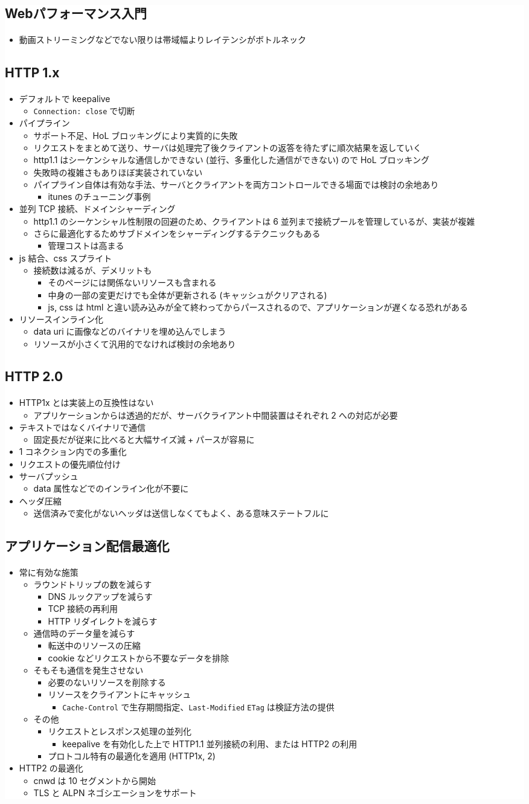 ## Webパフォーマンス入門

- 動画ストリーミングなどでない限りは帯域幅よりレイテンシがボトルネック

## HTTP 1.x

- デフォルトで keepalive
    - `Connection: close` で切断
- パイプライン
    - サポート不足、HoL ブロッキングにより実質的に失敗
    - リクエストをまとめて送り、サーバは処理完了後クライアントの返答を待たずに順次結果を返していく
    - http1.1 はシーケンシャルな通信しかできない (並行、多重化した通信ができない) ので HoL ブロッキング
    - 失敗時の複雑さもありほぼ実装されていない
    - パイプライン自体は有効な手法、サーバとクライアントを両方コントロールできる場面では検討の余地あり
        - itunes のチューニング事例
- 並列 TCP 接続、ドメインシャーディング
    - http1.1 のシーケンシャル性制限の回避のため、クライアントは 6 並列まで接続プールを管理しているが、実装が複雑
    - さらに最適化するためサブドメインをシャーディングするテクニックもある
        - 管理コストは高まる
- js 結合、css スプライト
    - 接続数は減るが、デメリットも
        - そのページには関係ないリソースも含まれる
        - 中身の一部の変更だけでも全体が更新される (キャッシュがクリアされる)
        - js, css は html と違い読み込みが全て終わってからパースされるので、アプリケーションが遅くなる恐れがある
- リソースインライン化
    - data uri に画像などのバイナリを埋め込んでしまう
    - リソースが小さくて汎用的でなければ検討の余地あり

## HTTP 2.0

- HTTP1x とは実装上の互換性はない
    - アプリケーションからは透過的だが、サーバクライアント中間装置はそれぞれ 2 への対応が必要
- テキストではなくバイナリで通信
    - 固定長だが従来に比べると大幅サイズ減 + パースが容易に
- 1 コネクション内での多重化
- リクエストの優先順位付け
- サーバプッシュ
    - data 属性などでのインライン化が不要に
- ヘッダ圧縮
    - 送信済みで変化がないヘッダは送信しなくてもよく、ある意味ステートフルに

## アプリケーション配信最適化

- 常に有効な施策
    - ラウンドトリップの数を減らす
        - DNS ルックアップを減らす
        - TCP 接続の再利用
        - HTTP リダイレクトを減らす
    - 通信時のデータ量を減らす
        - 転送中のリソースの圧縮
        - cookie などリクエストから不要なデータを排除
    - そもそも通信を発生させない
        - 必要のないリソースを削除する
        - リソースをクライアントにキャッシュ
            - `Cache-Control` で生存期間指定、`Last-Modified` `ETag` は検証方法の提供
    - その他
        - リクエストとレスポンス処理の並列化
            - keepalive を有効化した上で HTTP1.1 並列接続の利用、または HTTP2 の利用
        - プロトコル特有の最適化を適用 (HTTP1x, 2)
- HTTP2 の最適化
    - cnwd は 10 セグメントから開始
    - TLS と ALPN ネゴシエーションをサポート